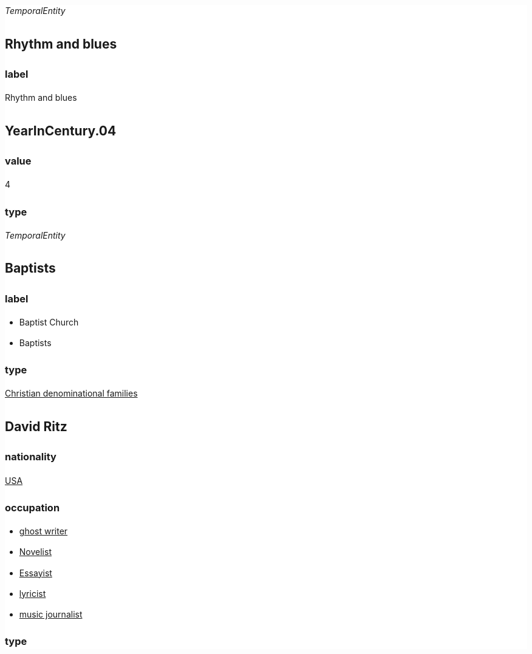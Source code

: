*TemporalEntity*

## Rhythm and blues

### label


Rhythm and blues

## YearInCentury.04

### value


4

### type


*TemporalEntity*

## Baptists

### label

 - Baptist Church

 - Baptists

### type


[Christian denominational families](#Christian-denominational-families)

## David Ritz

### nationality


[USA](#USA)

### occupation

 - [ghost writer](#ghost-writer)

 - [Novelist](#Novelist)

 - [Essayist](#Essayist)

 - [lyricist](#lyricist)

 - [music journalist](#music-journalist)

### type
